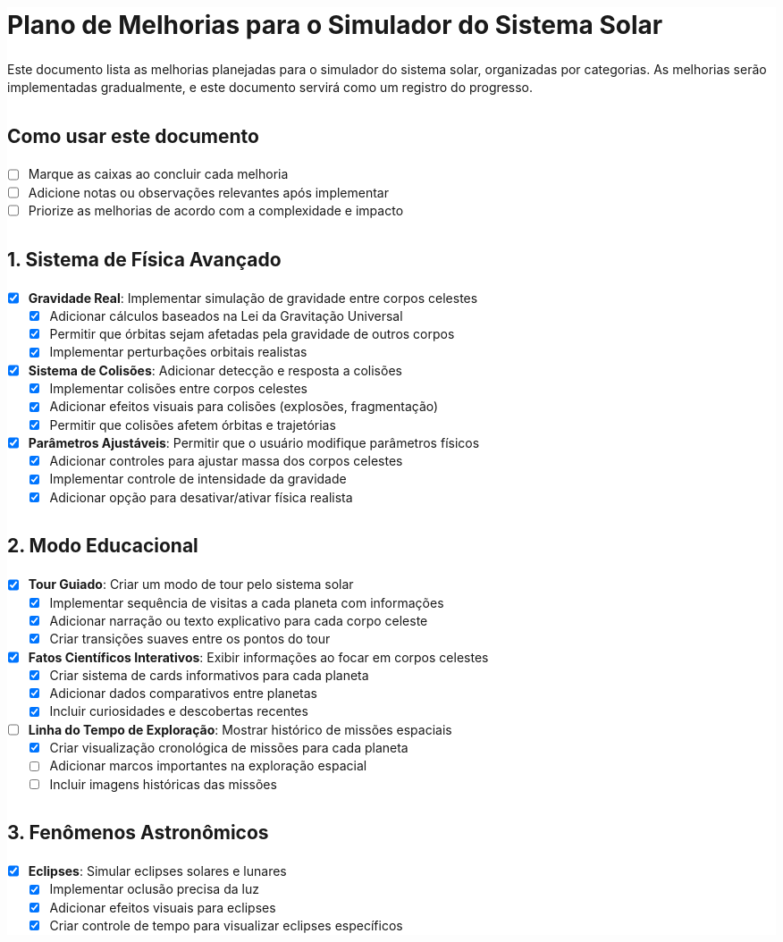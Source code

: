 # Plano de Melhorias para o Simulador do Sistema Solar

Este documento lista as melhorias planejadas para o simulador do sistema solar, organizadas por categorias. As melhorias serão implementadas gradualmente, e este documento servirá como um registro do progresso.

## Como usar este documento

- [ ] Marque as caixas ao concluir cada melhoria
- [ ] Adicione notas ou observações relevantes após implementar
- [ ] Priorize as melhorias de acordo com a complexidade e impacto

## 1. Sistema de Física Avançado

- [x] **Gravidade Real**: Implementar simulação de gravidade entre corpos celestes
  - [x] Adicionar cálculos baseados na Lei da Gravitação Universal
  - [x] Permitir que órbitas sejam afetadas pela gravidade de outros corpos
  - [x] Implementar perturbações orbitais realistas

- [x] **Sistema de Colisões**: Adicionar detecção e resposta a colisões
  - [x] Implementar colisões entre corpos celestes
  - [x] Adicionar efeitos visuais para colisões (explosões, fragmentação)
  - [x] Permitir que colisões afetem órbitas e trajetórias

- [x] **Parâmetros Ajustáveis**: Permitir que o usuário modifique parâmetros físicos
  - [x] Adicionar controles para ajustar massa dos corpos celestes
  - [x] Implementar controle de intensidade da gravidade
  - [x] Adicionar opção para desativar/ativar física realista

## 2. Modo Educacional

- [x] **Tour Guiado**: Criar um modo de tour pelo sistema solar
  - [x] Implementar sequência de visitas a cada planeta com informações
  - [x] Adicionar narração ou texto explicativo para cada corpo celeste
  - [x] Criar transições suaves entre os pontos do tour

- [x] **Fatos Científicos Interativos**: Exibir informações ao focar em corpos celestes
  - [x] Criar sistema de cards informativos para cada planeta
  - [x] Adicionar dados comparativos entre planetas
  - [x] Incluir curiosidades e descobertas recentes

- [ ] **Linha do Tempo de Exploração**: Mostrar histórico de missões espaciais
  - [x] Criar visualização cronológica de missões para cada planeta
  - [ ] Adicionar marcos importantes na exploração espacial
  - [ ] Incluir imagens históricas das missões

## 3. Fenômenos Astronômicos

- [x] **Eclipses**: Simular eclipses solares e lunares
  - [x] Implementar oclusão precisa da luz
  - [x] Adicionar efeitos visuais para eclipses
  - [x] Criar controle de tempo para visualizar eclipses específicos
